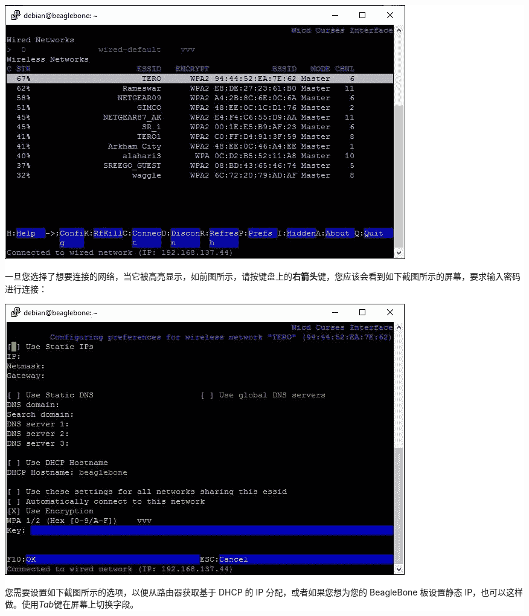 ![将 Wi-Fi 添加到 BeagleBone 板](img/4602_05_10.jpg)

一旦您选择了想要连接的网络，当它被高亮显示，如前图所示，请按键盘上的**右箭头**键，您应该会看到如下截图所示的屏幕，要求输入密码进行连接：

![将 Wi-Fi 添加到 BeagleBone 板](img/4602_05_11.jpg)

您需要设置如下截图所示的选项，以便从路由器获取基于 DHCP 的 IP 分配，或者如果您想为您的 BeagleBone 板设置静态 IP，也可以这样做。使用*Tab*键在屏幕上切换字段。
